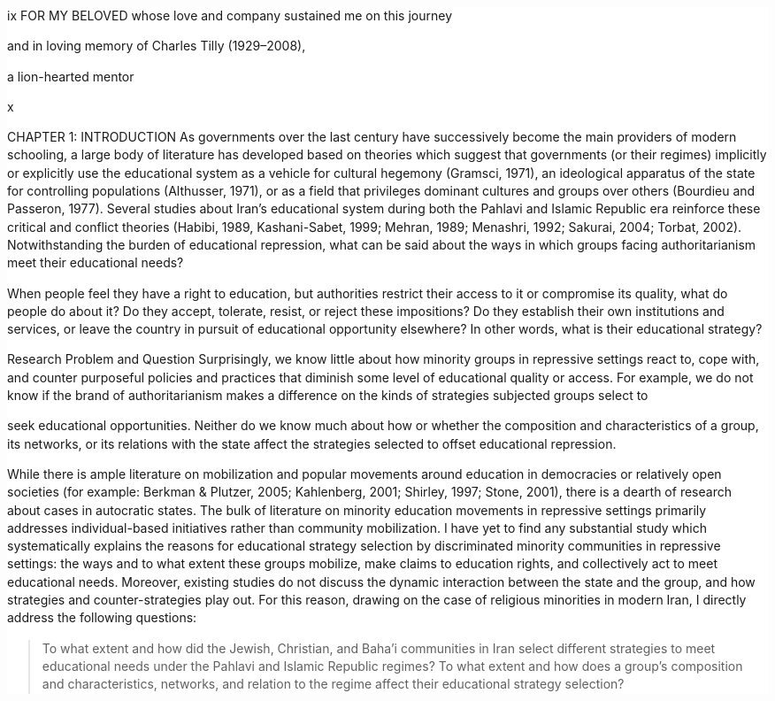 ix
FOR MY BELOVED
whose love and company sustained me on this journey

and
in loving memory of Charles Tilly (1929–2008),

a lion-hearted mentor

x

CHAPTER 1:
INTRODUCTION
As governments over the last century have successively become the main
providers of modern schooling, a large body of literature has developed based on theories
which suggest that governments (or their regimes) implicitly or explicitly use the
educational system as a vehicle for cultural hegemony (Gramsci, 1971), an ideological
apparatus of the state for controlling populations (Althusser, 1971), or as a field that
privileges dominant cultures and groups over others (Bourdieu and Passeron, 1977).
Several studies about Iran’s educational system during both the Pahlavi and Islamic
Republic era reinforce these critical and conflict theories (Habibi, 1989, Kashani-Sabet,
1999; Mehran, 1989; Menashri, 1992; Sakurai, 2004; Torbat, 2002). Notwithstanding the
burden of educational repression, what can be said about the ways in which groups facing
authoritarianism meet their educational needs?

When people feel they have a right to education, but authorities restrict their
access to it or compromise its quality, what do people do about it? Do they accept,
tolerate, resist, or reject these impositions? Do they establish their own institutions and
services, or leave the country in pursuit of educational opportunity elsewhere? In other
words, what is their educational strategy?

Research Problem and Question
Surprisingly, we know little about how minority groups in repressive settings
react to, cope with, and counter purposeful policies and practices that diminish some
level of educational quality or access. For example, we do not know if the brand of
authoritarianism makes a difference on the kinds of strategies subjected groups select to

seek educational opportunities. Neither do we know much about how or whether the
composition and characteristics of a group, its networks, or its relations with the state
affect the strategies selected to offset educational repression.

While there is ample literature on mobilization and popular movements around
education in democracies or relatively open societies (for example: Berkman & Plutzer,
2005; Kahlenberg, 2001; Shirley, 1997; Stone, 2001), there is a dearth of research about
cases in autocratic states. The bulk of literature on minority education movements in
repressive settings primarily addresses individual-based initiatives rather than community
mobilization. I have yet to find any substantial study which systematically explains the
reasons for educational strategy selection by discriminated minority communities in
repressive settings: the ways and to what extent these groups mobilize, make claims to
education rights, and collectively act to meet educational needs. Moreover, existing
studies do not discuss the dynamic interaction between the state and the group, and how
strategies and counter-strategies play out. For this reason, drawing on the case of
religious minorities in modern Iran, I directly address the following questions:

> To what extent and how did the Jewish, Christian, and Baha’i communities in
> Iran select different strategies to meet educational needs under the Pahlavi and
> Islamic Republic regimes? To what extent and how does a group’s composition
> and characteristics, networks, and relation to the regime affect their educational
> strategy selection?
